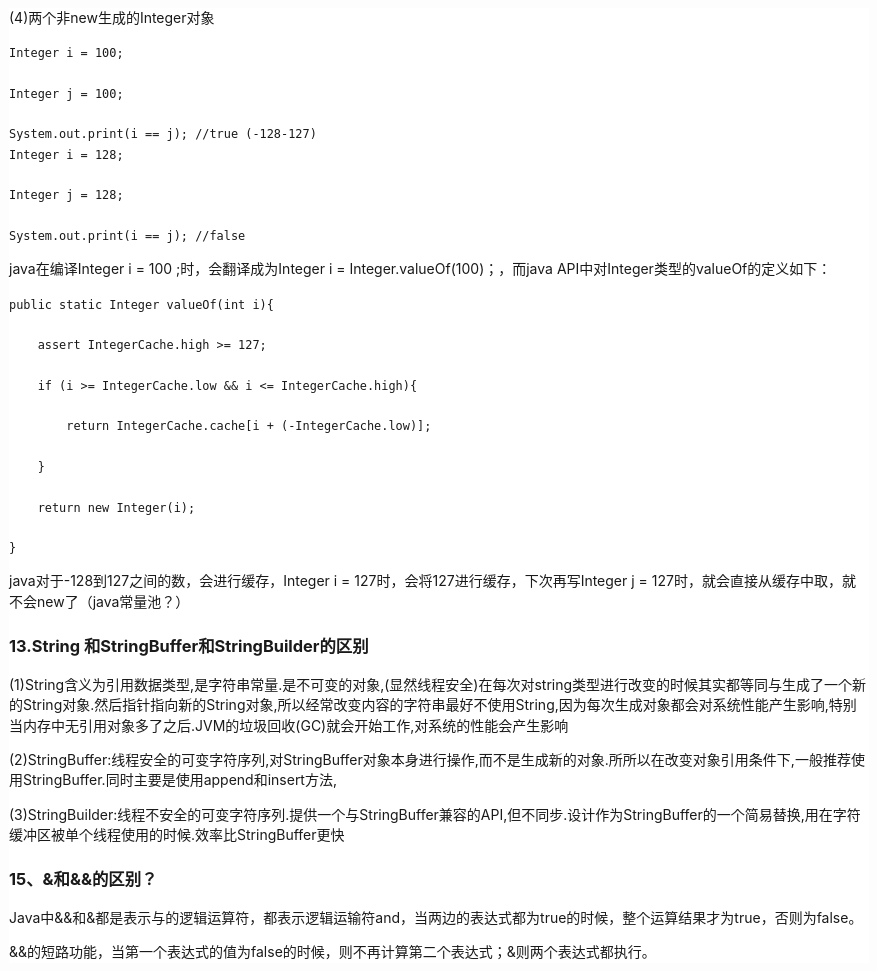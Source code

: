 (4)两个非new生成的Integer对象

```
Integer i = 100;

Integer j = 100;

System.out.print(i == j); //true (-128-127)
Integer i = 128;

Integer j = 128;

System.out.print(i == j); //false
```


 java在编译Integer i = 100 ;时，会翻译成为Integer i = Integer.valueOf(100)；，而java API中对Integer类型的valueOf的定义如下：

```
public static Integer valueOf(int i){

    assert IntegerCache.high >= 127;

    if (i >= IntegerCache.low && i <= IntegerCache.high){

        return IntegerCache.cache[i + (-IntegerCache.low)];

    }

    return new Integer(i);

}
```

java对于-128到127之间的数，会进行缓存，Integer i = 127时，会将127进行缓存，下次再写Integer j = 127时，就会直接从缓存中取，就不会new了（java常量池？）

### 13.String 和StringBuffer和StringBuilder的区别

(1)String含义为引用数据类型,是字符串常量.是不可变的对象,(显然线程安全)在每次对string类型进行改变的时候其实都等同与生成了一个新的String对象.然后指针指向新的String对象,所以经常改变内容的字符串最好不使用String,因为每次生成对象都会对系统性能产生影响,特别当内存中无引用对象多了之后.JVM的垃圾回收(GC)就会开始工作,对系统的性能会产生影响 

(2)StringBuffer:线程安全的可变字符序列,对StringBuffer对象本身进行操作,而不是生成新的对象.所所以在改变对象引用条件下,一般推荐使用StringBuffer.同时主要是使用append和insert方法,

(3)StringBuilder:线程不安全的可变字符序列.提供一个与StringBuffer兼容的API,但不同步.设计作为StringBuffer的一个简易替换,用在字符缓冲区被单个线程使用的时候.效率比StringBuffer更快

### 15、&和&&的区别？ 

Java中&&和&都是表示与的逻辑运算符，都表示逻辑运输符and，当两边的表达式都为true的时候，整个运算结果才为true，否则为false。

&&的短路功能，当第一个表达式的值为false的时候，则不再计算第二个表达式；&则两个表达式都执行。



